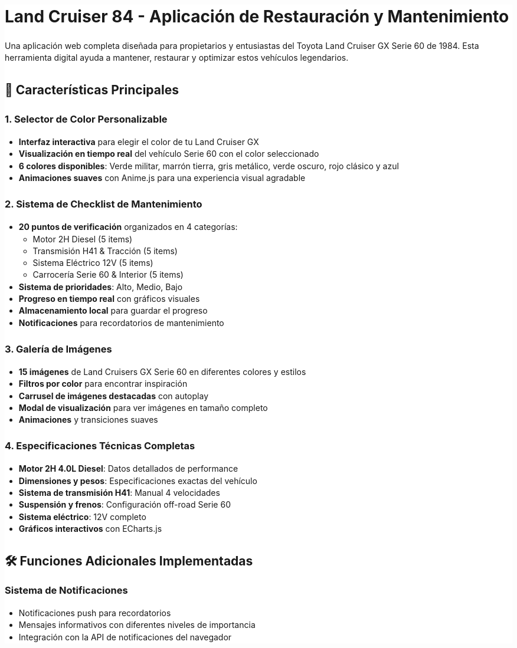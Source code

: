 # Land Cruiser 84 - Aplicación de Restauración y Mantenimiento

Una aplicación web completa diseñada para propietarios y entusiastas del Toyota Land Cruiser GX Serie 60 de 1984. Esta herramienta digital ayuda a mantener, restaurar y optimizar estos vehículos legendarios.

## 🚗 Características Principales

### 1. Selector de Color Personalizable
- **Interfaz interactiva** para elegir el color de tu Land Cruiser GX
- **Visualización en tiempo real** del vehículo Serie 60 con el color seleccionado
- **6 colores disponibles**: Verde militar, marrón tierra, gris metálico, verde oscuro, rojo clásico y azul
- **Animaciones suaves** con Anime.js para una experiencia visual agradable

### 2. Sistema de Checklist de Mantenimiento
- **20 puntos de verificación** organizados en 4 categorías:
  - Motor 2H Diesel (5 items)
  - Transmisión H41 & Tracción (5 items)
  - Sistema Eléctrico 12V (5 items)
  - Carrocería Serie 60 & Interior (5 items)
- **Sistema de prioridades**: Alto, Medio, Bajo
- **Progreso en tiempo real** con gráficos visuales
- **Almacenamiento local** para guardar el progreso
- **Notificaciones** para recordatorios de mantenimiento

### 3. Galería de Imágenes
- **15 imágenes** de Land Cruisers GX Serie 60 en diferentes colores y estilos
- **Filtros por color** para encontrar inspiración
- **Carrusel de imágenes destacadas** con autoplay
- **Modal de visualización** para ver imágenes en tamaño completo
- **Animaciones** y transiciones suaves

### 4. Especificaciones Técnicas Completas
- **Motor 2H 4.0L Diesel**: Datos detallados de performance
- **Dimensiones y pesos**: Especificaciones exactas del vehículo
- **Sistema de transmisión H41**: Manual 4 velocidades
- **Suspensión y frenos**: Configuración off-road Serie 60
- **Sistema eléctrico**: 12V completo
- **Gráficos interactivos** con ECharts.js

## 🛠️ Funciones Adicionales Implementadas

### Sistema de Notificaciones
- Notificaciones push para recordatorios
- Mensajes informativos con diferentes niveles de importancia
- Integración con la API de notificaciones del navegador
